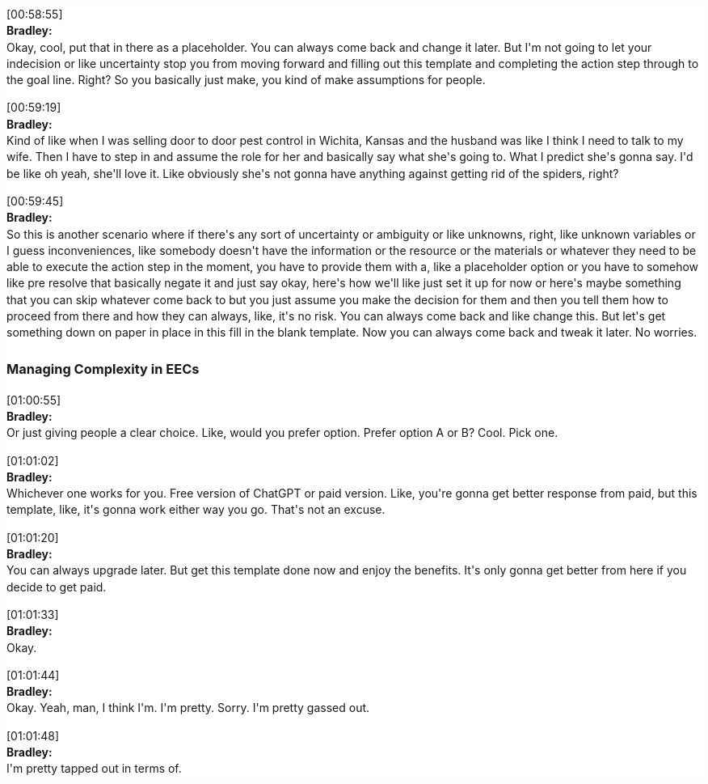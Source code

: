 [00:58:55]  
**Bradley:**  
Okay, cool, put that in there as a placeholder. You can always come back and change it later. But I'm not going to let your indecision or like uncertainty stop you from moving forward and filling out this template and completing the action step through to the goal line. Right? So you basically just make, you kind of make assumptions for people.

[00:59:19]  
**Bradley:**  
Kind of like when I was selling door to door pest control in Wichita, Kansas and the husband was like I think I need to talk to my wife. Then I have to step in and assume the role for her and basically say what she's going to. What I predict she's gonna say. I'd be like oh yeah, she'll love it. Like obviously she's not gonna have anything against getting rid of the spiders, right?

[00:59:45]  
**Bradley:**  
So this is another scenario where if there's any sort of uncertainty or ambiguity or like unknowns, right, like unknown variables or I guess inconveniences, like somebody doesn't have the information or the resource or the materials or whatever they need to be able to execute the action step in the moment, you have to provide them with a, like a placeholder option or you have to somehow like pre resolve that basically negate it and just say okay, here's how we'll like just set it up for now or here's maybe something that you can skip whatever come back to but you just assume you make the decision for them and then you tell them how to proceed from there and how they can always, like, it's no risk. You can always come back and like change this. But let's get something down on paper in place in this fill in the blank template. Now you can always come back and tweak it later. No worries.

### Managing Complexity in EECs

[01:00:55]  
**Bradley:**  
Or just giving people a clear choice. Like, would you prefer option. Prefer option A or B? Cool. Pick one.

[01:01:02]  
**Bradley:**  
Whichever one works for you. Free version of ChatGPT or paid version. Like, you're gonna get better response from paid, but this template, like, it's gonna work either way you go. That's not an excuse.

[01:01:20]  
**Bradley:**  
You can always upgrade later. But get this template done now and enjoy the benefits. It's only gonna get better from here if you decide to get paid.

[01:01:33]  
**Bradley:**  
Okay.

[01:01:44]  
**Bradley:**  
Okay. Yeah, man, I think I'm. I'm pretty. Sorry. I'm pretty gassed out.

[01:01:48]  
**Bradley:**  
I'm pretty tapped out in terms of.
